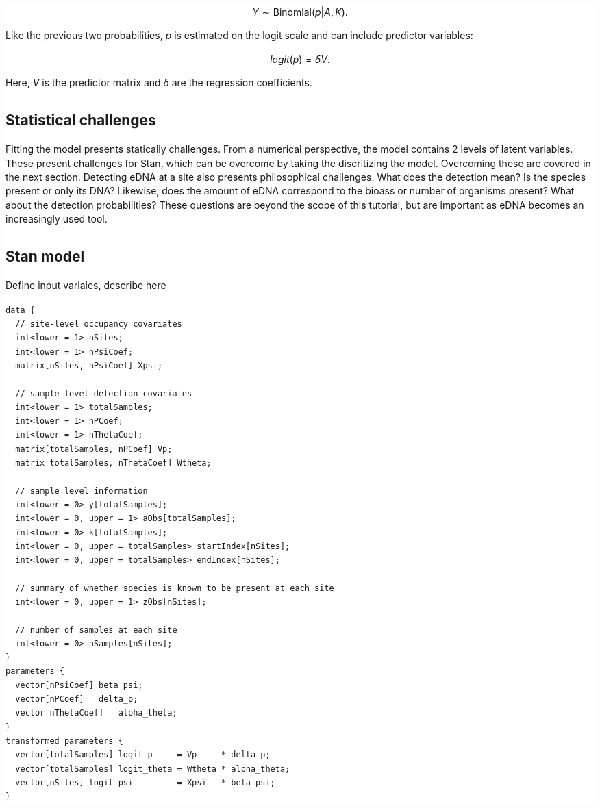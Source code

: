 $$ Y \sim \text{Binomial}(p | A, K). $$ 

Like the previous two probabilities, $p$ is estimated on the logit scale and can include predictor variables: 

$$ logit(p) = \delta V. $$

Here, $V$ is the predictor matrix and $\delta$ are the regression coefficients. 

## Statistical challenges 

Fitting the model presents statically challenges. 
From a numerical perspective, the model contains 2 levels of latent variables. 
These present challenges for Stan, which can be overcome by taking the discritizing the model. 
Overcoming these are covered in the next section. 
Detecting eDNA at a site also presents philosophical challenges. 
What does the detection mean? 
Is the species present or only its DNA? 
Likewise, does the amount of eDNA correspond to the bioass or number of organisms present? 
What about the detection probabilities? 
These questions are beyond the scope of this tutorial, but are important as eDNA becomes an increasingly used tool. 


## Stan model 

Define input variales, describe here 


    data {
      // site-level occupancy covariates
      int<lower = 1> nSites;
      int<lower = 1> nPsiCoef;
      matrix[nSites, nPsiCoef] Xpsi;
      
      // sample-level detection covariates
      int<lower = 1> totalSamples;
      int<lower = 1> nPCoef;
      int<lower = 1> nThetaCoef;
      matrix[totalSamples, nPCoef] Vp;
      matrix[totalSamples, nThetaCoef] Wtheta;
    
      // sample level information  
      int<lower = 0> y[totalSamples];
      int<lower = 0, upper = 1> aObs[totalSamples];
      int<lower = 0> k[totalSamples];
      int<lower = 0, upper = totalSamples> startIndex[nSites];
      int<lower = 0, upper = totalSamples> endIndex[nSites];
      
      // summary of whether species is known to be present at each site
      int<lower = 0, upper = 1> zObs[nSites];
      
      // number of samples at each site
      int<lower = 0> nSamples[nSites];
    }
    parameters {
      vector[nPsiCoef] beta_psi;
      vector[nPCoef]   delta_p;
      vector[nThetaCoef]   alpha_theta;
    }
    transformed parameters {
      vector[totalSamples] logit_p     = Vp     * delta_p;
      vector[totalSamples] logit_theta = Wtheta * alpha_theta;
      vector[nSites] logit_psi         = Xpsi   * beta_psi;
    }
